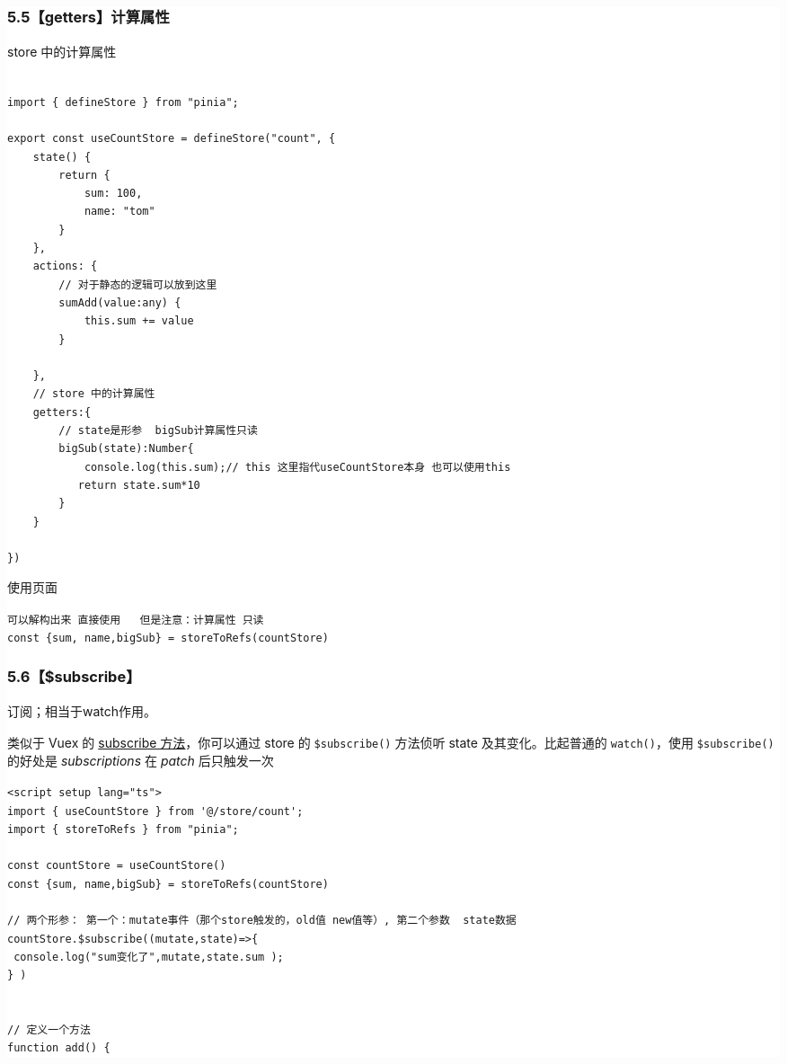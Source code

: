 

### 5.5【getters】计算属性

store 中的计算属性

```tsx

import { defineStore } from "pinia";

export const useCountStore = defineStore("count", {
    state() {
        return {
            sum: 100,
            name: "tom"
        }
    },
    actions: {
        // 对于静态的逻辑可以放到这里
        sumAdd(value:any) {
            this.sum += value
        }

    },
    // store 中的计算属性
    getters:{
        // state是形参  bigSub计算属性只读
        bigSub(state):Number{
            console.log(this.sum);// this 这里指代useCountStore本身 也可以使用this
           return state.sum*10
        }
    }

})
```

使用页面

```
可以解构出来 直接使用   但是注意：计算属性 只读
const {sum, name,bigSub} = storeToRefs(countStore)

```



### 5.6【$subscribe】

 订阅；相当于watch作用。

类似于 Vuex 的 [subscribe 方法](https://vuex.vuejs.org/zh/api/index.html#subscribe)，你可以通过 store 的 `$subscribe()` 方法侦听 state 及其变化。比起普通的 `watch()`，使用 `$subscribe()` 的好处是 *subscriptions* 在 *patch* 后只触发一次

 ```vue
<script setup lang="ts">
import { useCountStore } from '@/store/count';
import { storeToRefs } from "pinia";

const countStore = useCountStore()
const {sum, name,bigSub} = storeToRefs(countStore)

// 两个形参： 第一个：mutate事件（那个store触发的，old值 new值等）, 第二个参数  state数据
countStore.$subscribe((mutate,state)=>{
  console.log("sum变化了",mutate,state.sum );
} )


// 定义一个方法
function add() {
 ```